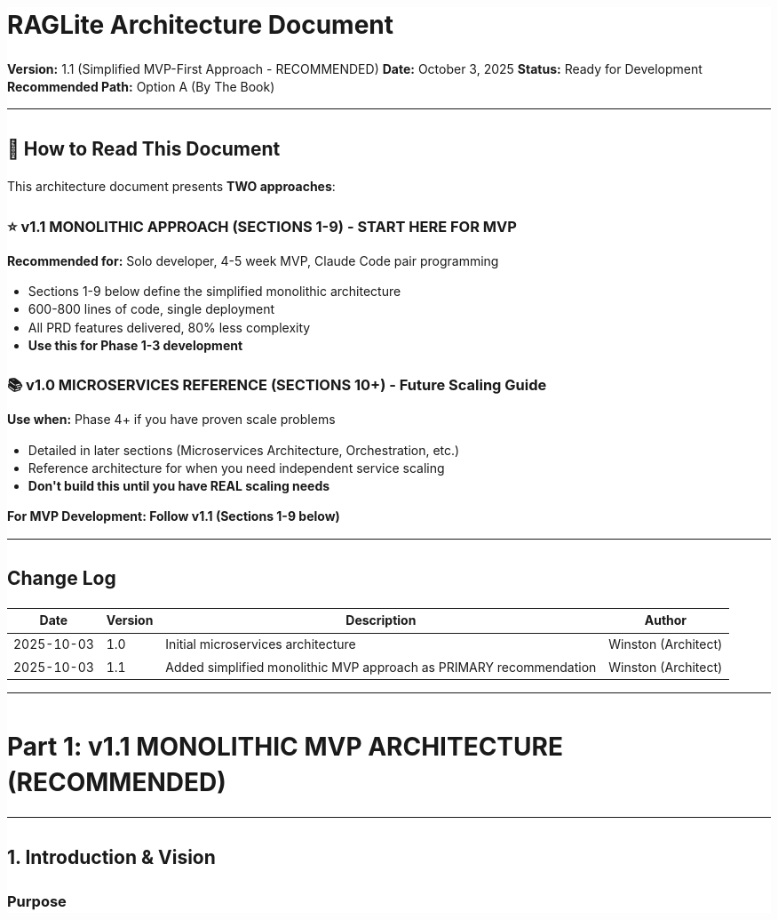 # RAGLite Architecture Document

**Version:** 1.1 (Simplified MVP-First Approach - RECOMMENDED)
**Date:** October 3, 2025
**Status:** Ready for Development
**Recommended Path:** Option A (By The Book)

---

## 📖 How to Read This Document

This architecture document presents **TWO approaches**:

### ⭐ v1.1 MONOLITHIC APPROACH (SECTIONS 1-9) - **START HERE FOR MVP**
**Recommended for:** Solo developer, 4-5 week MVP, Claude Code pair programming
- Sections 1-9 below define the simplified monolithic architecture
- 600-800 lines of code, single deployment
- All PRD features delivered, 80% less complexity
- **Use this for Phase 1-3 development**

### 📚 v1.0 MICROSERVICES REFERENCE (SECTIONS 10+) - **Future Scaling Guide**
**Use when:** Phase 4+ if you have proven scale problems
- Detailed in later sections (Microservices Architecture, Orchestration, etc.)
- Reference architecture for when you need independent service scaling
- **Don't build this until you have REAL scaling needs**

**For MVP Development: Follow v1.1 (Sections 1-9 below)**

---

## Change Log

| Date | Version | Description | Author |
|------|---------|-------------|--------|
| 2025-10-03 | 1.0 | Initial microservices architecture | Winston (Architect) |
| 2025-10-03 | 1.1 | Added simplified monolithic MVP approach as PRIMARY recommendation | Winston (Architect) |

---

# Part 1: v1.1 MONOLITHIC MVP ARCHITECTURE (RECOMMENDED)

---

## 1. Introduction & Vision

### Purpose
